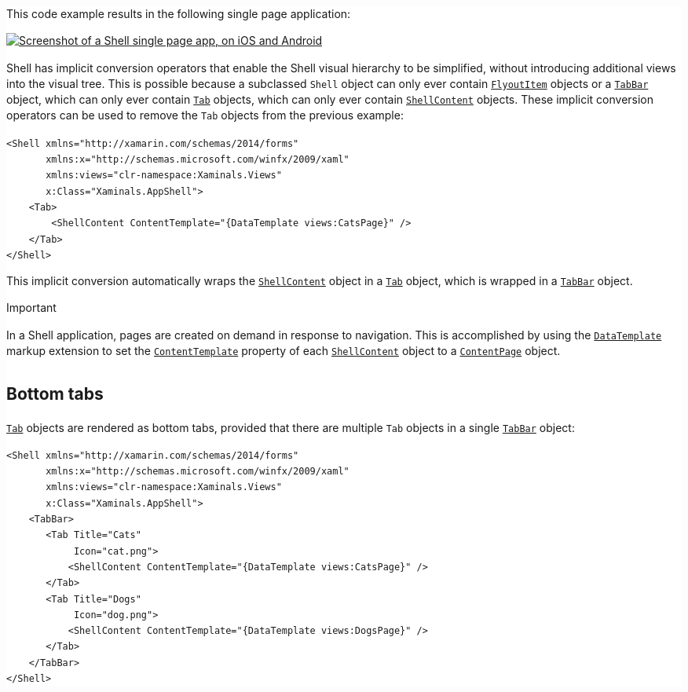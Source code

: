 This code example results in the following single page application:

[![Screenshot of a Shell single page app, on iOS and Android](tabs-images/single-page-app.png)](tabs-images/single-page-app-large.png#lightbox)

Shell has implicit conversion operators that enable the Shell visual hierarchy to be simplified, without introducing additional views into the visual tree. This is possible because a subclassed `Shell` object can only ever contain [`FlyoutItem`](xref:Xamarin.Forms.FlyoutItem) objects or a [`TabBar`](xref:Xamarin.Forms.TabBar) object, which can only ever contain [`Tab`](xref:Xamarin.Forms.Tab) objects, which can only ever contain [`ShellContent`](xref:Xamarin.Forms.ShellContent) objects. These implicit conversion operators can be used to remove the `Tab` objects from the previous example:

```xaml
<Shell xmlns="http://xamarin.com/schemas/2014/forms"
       xmlns:x="http://schemas.microsoft.com/winfx/2009/xaml"
       xmlns:views="clr-namespace:Xaminals.Views"
       x:Class="Xaminals.AppShell">
    <Tab>
        <ShellContent ContentTemplate="{DataTemplate views:CatsPage}" />
    </Tab>
</Shell>
```

This implicit conversion automatically wraps the [`ShellContent`](xref:Xamarin.Forms.ShellContent) object in a [`Tab`](xref:Xamarin.Forms.Tab) object, which is wrapped in a [`TabBar`](xref:Xamarin.Forms.TabBar) object.

> [!IMPORTANT]
> In a Shell application, pages are created on demand in response to navigation. This is accomplished by using the [`DataTemplate`](xref:Xamarin.Forms.Xaml.DataTemplateExtension) markup extension to set the [`ContentTemplate`](xref:Xamarin.Forms.ShellContent.ContentTemplate) property of each [`ShellContent`](xref:Xamarin.Forms.ShellContent) object to a [`ContentPage`](xref:Xamarin.Forms.ContentPage) object.

## Bottom tabs

[`Tab`](xref:Xamarin.Forms.Tab) objects are rendered as bottom tabs, provided that there are multiple `Tab` objects in a single [`TabBar`](xref:Xamarin.Forms.TabBar) object:

```xaml
<Shell xmlns="http://xamarin.com/schemas/2014/forms"
       xmlns:x="http://schemas.microsoft.com/winfx/2009/xaml"
       xmlns:views="clr-namespace:Xaminals.Views"
       x:Class="Xaminals.AppShell">
    <TabBar>
       <Tab Title="Cats"
            Icon="cat.png">
           <ShellContent ContentTemplate="{DataTemplate views:CatsPage}" />
       </Tab>
       <Tab Title="Dogs"
            Icon="dog.png">
           <ShellContent ContentTemplate="{DataTemplate views:DogsPage}" />
       </Tab>
    </TabBar>
</Shell>
```
